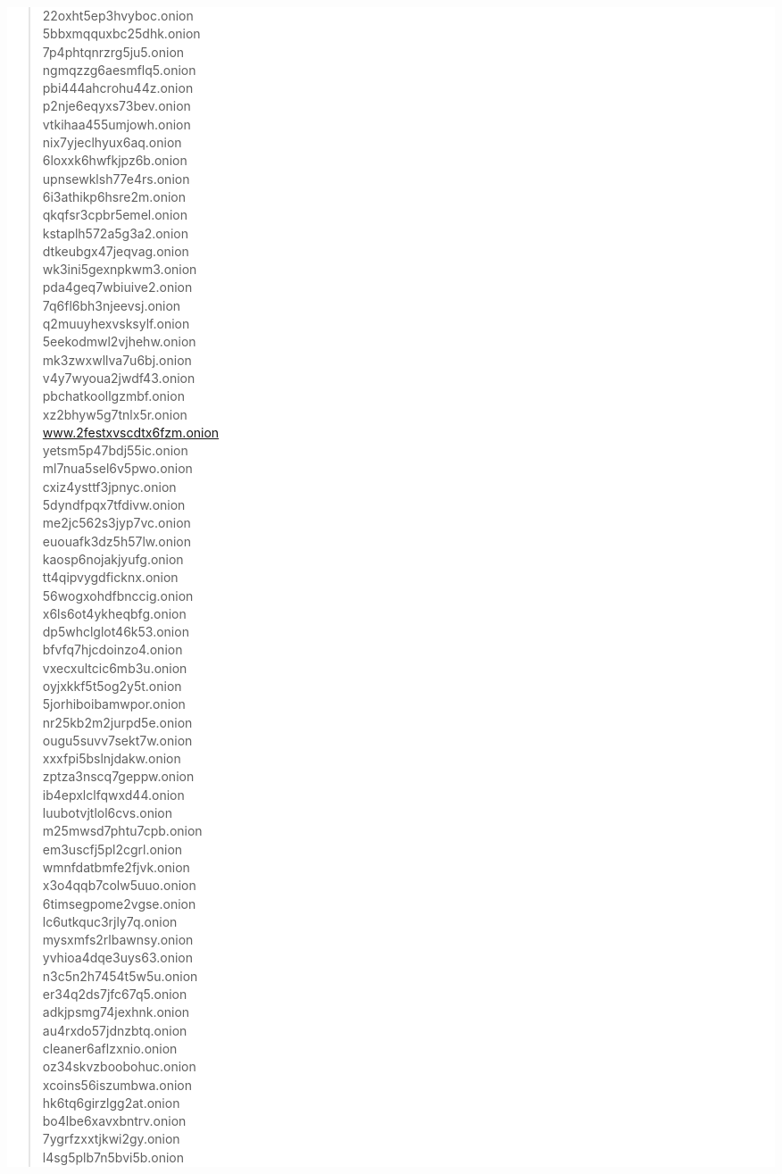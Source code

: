 >  22oxht5ep3hvyboc.onion  
>  5bbxmqquxbc25dhk.onion  
>  7p4phtqnrzrg5ju5.onion  
>  ngmqzzg6aesmflq5.onion  
>  pbi444ahcrohu44z.onion  
>  p2nje6eqyxs73bev.onion  
>  vtkihaa455umjowh.onion  
>  nix7yjeclhyux6aq.onion  
>  6loxxk6hwfkjpz6b.onion  
>  upnsewklsh77e4rs.onion  
>  6i3athikp6hsre2m.onion  
>  qkqfsr3cpbr5emel.onion  
>  kstaplh572a5g3a2.onion  
>  dtkeubgx47jeqvag.onion  
>  wk3ini5gexnpkwm3.onion  
>  pda4geq7wbiuive2.onion  
>  7q6fl6bh3njeevsj.onion  
>  q2muuyhexvsksylf.onion  
>  5eekodmwl2vjhehw.onion  
>  mk3zwxwllva7u6bj.onion  
>  v4y7wyoua2jwdf43.onion  
>  pbchatkoollgzmbf.onion  
>  xz2bhyw5g7tnlx5r.onion  
>  www.2festxvscdtx6fzm.onion  
>  yetsm5p47bdj55ic.onion  
>  ml7nua5sel6v5pwo.onion  
>  cxiz4ysttf3jpnyc.onion  
>  5dyndfpqx7tfdivw.onion  
>  me2jc562s3jyp7vc.onion  
>  euouafk3dz5h57lw.onion  
>  kaosp6nojakjyufg.onion  
>  tt4qipvygdficknx.onion  
>  56wogxohdfbnccig.onion  
>  x6ls6ot4ykheqbfg.onion  
>  dp5whclglot46k53.onion  
>  bfvfq7hjcdoinzo4.onion  
>  vxecxultcic6mb3u.onion  
>  oyjxkkf5t5og2y5t.onion  
>  5jorhiboibamwpor.onion  
>  nr25kb2m2jurpd5e.onion  
>  ougu5suvv7sekt7w.onion  
>  xxxfpi5bslnjdakw.onion  
>  zptza3nscq7geppw.onion  
>  ib4epxlclfqwxd44.onion  
>  luubotvjtlol6cvs.onion  
>  m25mwsd7phtu7cpb.onion  
>  em3uscfj5pl2cgrl.onion  
>  wmnfdatbmfe2fjvk.onion  
>  x3o4qqb7colw5uuo.onion  
>  6timsegpome2vgse.onion  
>  lc6utkquc3rjly7q.onion  
>  mysxmfs2rlbawnsy.onion  
>  yvhioa4dqe3uys63.onion  
>  n3c5n2h7454t5w5u.onion  
>  er34q2ds7jfc67q5.onion  
>  adkjpsmg74jexhnk.onion  
>  au4rxdo57jdnzbtq.onion  
>  cleaner6aflzxnio.onion  
>  oz34skvzboobohuc.onion  
>  xcoins56iszumbwa.onion  
>  hk6tq6girzlgg2at.onion  
>  bo4lbe6xavxbntrv.onion  
>  7ygrfzxxtjkwi2gy.onion  
>  l4sg5plb7n5bvi5b.onion  